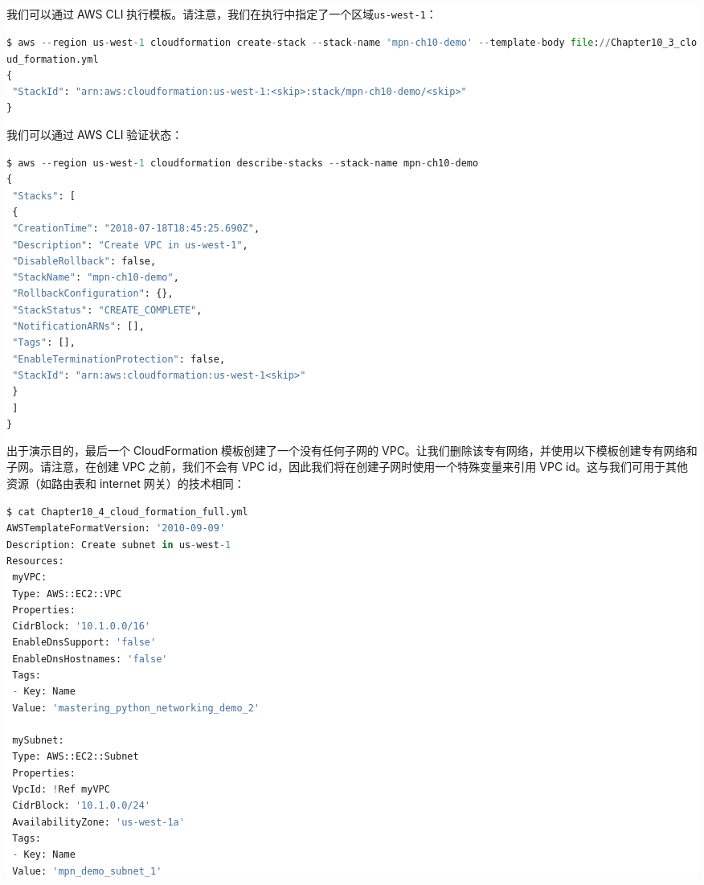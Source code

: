 我们可以通过 AWS CLI 执行模板。请注意，我们在执行中指定了一个区域`us-west-1`：

```py
$ aws --region us-west-1 cloudformation create-stack --stack-name 'mpn-ch10-demo' --template-body file://Chapter10_3_cloud_formation.yml
{
 "StackId": "arn:aws:cloudformation:us-west-1:<skip>:stack/mpn-ch10-demo/<skip>"
}
```

我们可以通过 AWS CLI 验证状态：

```py
$ aws --region us-west-1 cloudformation describe-stacks --stack-name mpn-ch10-demo
{
 "Stacks": [
 {
 "CreationTime": "2018-07-18T18:45:25.690Z",
 "Description": "Create VPC in us-west-1",
 "DisableRollback": false,
 "StackName": "mpn-ch10-demo",
 "RollbackConfiguration": {},
 "StackStatus": "CREATE_COMPLETE",
 "NotificationARNs": [],
 "Tags": [],
 "EnableTerminationProtection": false,
 "StackId": "arn:aws:cloudformation:us-west-1<skip>"
 }
 ]
}
```

出于演示目的，最后一个 CloudFormation 模板创建了一个没有任何子网的 VPC。让我们删除该专有网络，并使用以下模板创建专有网络和子网。请注意，在创建 VPC 之前，我们不会有 VPC id，因此我们将在创建子网时使用一个特殊变量来引用 VPC id。这与我们可用于其他资源（如路由表和 internet 网关）的技术相同：

```py
$ cat Chapter10_4_cloud_formation_full.yml
AWSTemplateFormatVersion: '2010-09-09'
Description: Create subnet in us-west-1
Resources:
 myVPC:
 Type: AWS::EC2::VPC
 Properties:
 CidrBlock: '10.1.0.0/16'
 EnableDnsSupport: 'false'
 EnableDnsHostnames: 'false'
 Tags:
 - Key: Name
 Value: 'mastering_python_networking_demo_2'

 mySubnet:
 Type: AWS::EC2::Subnet
 Properties:
 VpcId: !Ref myVPC
 CidrBlock: '10.1.0.0/24'
 AvailabilityZone: 'us-west-1a'
 Tags:
 - Key: Name
 Value: 'mpn_demo_subnet_1'
```
